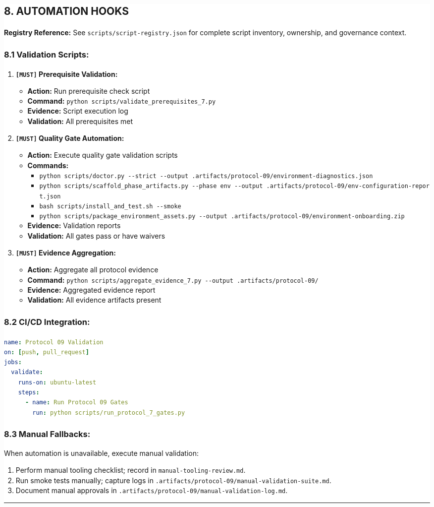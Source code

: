 
## 8. AUTOMATION HOOKS



**Registry Reference:** See `scripts/script-registry.json` for complete script inventory, ownership, and governance context.

### 8.1 Validation Scripts:

1. **`[MUST]` Prerequisite Validation:**
   * **Action:** Run prerequisite check script
   * **Command:** `python scripts/validate_prerequisites_7.py`
   * **Evidence:** Script execution log
   * **Validation:** All prerequisites met

2. **`[MUST]` Quality Gate Automation:**
   * **Action:** Execute quality gate validation scripts
   * **Commands:**
     - `python scripts/doctor.py --strict --output .artifacts/protocol-09/environment-diagnostics.json`
     - `python scripts/scaffold_phase_artifacts.py --phase env --output .artifacts/protocol-09/env-configuration-report.json`
     - `bash scripts/install_and_test.sh --smoke`
     - `python scripts/package_environment_assets.py --output .artifacts/protocol-09/environment-onboarding.zip`
   * **Evidence:** Validation reports
   * **Validation:** All gates pass or have waivers

3. **`[MUST]` Evidence Aggregation:**
   * **Action:** Aggregate all protocol evidence
   * **Command:** `python scripts/aggregate_evidence_7.py --output .artifacts/protocol-09/`
   * **Evidence:** Aggregated evidence report
   * **Validation:** All evidence artifacts present

### 8.2 CI/CD Integration:
```yaml
name: Protocol 09 Validation
on: [push, pull_request]
jobs:
  validate:
    runs-on: ubuntu-latest
    steps:
      - name: Run Protocol 09 Gates
        run: python scripts/run_protocol_7_gates.py
```

### 8.3 Manual Fallbacks:
When automation is unavailable, execute manual validation:
1. Perform manual tooling checklist; record in `manual-tooling-review.md`.
2. Run smoke tests manually; capture logs in `.artifacts/protocol-09/manual-validation-suite.md`.
3. Document manual approvals in `.artifacts/protocol-09/manual-validation-log.md`.

---

